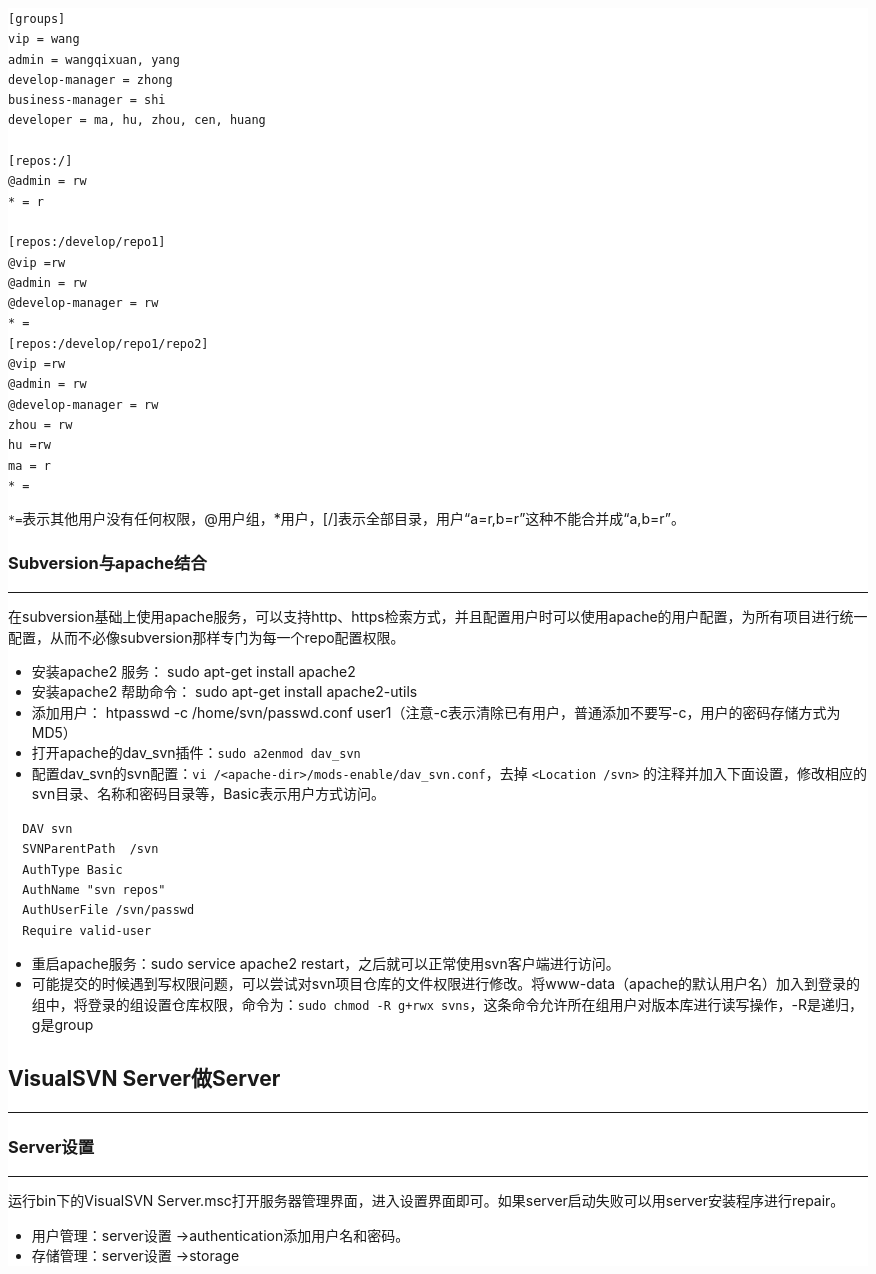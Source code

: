 ```
[groups]
vip = wang
admin = wangqixuan, yang
develop-manager = zhong
business-manager = shi
developer = ma, hu, zhou, cen, huang

[repos:/]
@admin = rw
* = r

[repos:/develop/repo1]
@vip =rw
@admin = rw
@develop-manager = rw
* =
[repos:/develop/repo1/repo2]
@vip =rw
@admin = rw
@develop-manager = rw
zhou = rw
hu =rw
ma = r
* =
```
`*=`表示其他用户没有任何权限，@用户组，*用户，[/]表示全部目录，用户“a=r,b=r”这种不能合并成“a,b=r”。

### Subversion与apache结合
----
在subversion基础上使用apache服务，可以支持http、https检索方式，并且配置用户时可以使用apache的用户配置，为所有项目进行统一配置，从而不必像subversion那样专门为每一个repo配置权限。
* 安装apache2 服务：		sudo apt-get install apache2 
* 安装apache2 帮助命令：	sudo apt-get install apache2-utils 
* 添加用户：	htpasswd -c /home/svn/passwd.conf user1（注意-c表示清除已有用户，普通添加不要写-c，用户的密码存储方式为MD5）
* 打开apache的dav_svn插件：`sudo a2enmod dav_svn`
* 配置dav_svn的svn配置：`vi /<apache-dir>/mods-enable/dav_svn.conf`，去掉 `<Location /svn>` 的注释并加入下面设置，修改相应的svn目录、名称和密码目录等，Basic表示用户方式访问。

```
  DAV svn
  SVNParentPath  /svn
  AuthType Basic
  AuthName "svn repos"
  AuthUserFile /svn/passwd
  Require valid-user
```
* 重启apache服务：sudo service apache2 restart，之后就可以正常使用svn客户端进行访问。
* 可能提交的时候遇到写权限问题，可以尝试对svn项目仓库的文件权限进行修改。将www-data（apache的默认用户名）加入到登录的组中，将登录的组设置仓库权限，命令为：`sudo chmod -R g+rwx svns`，这条命令允许所在组用户对版本库进行读写操作，-R是递归，g是group 


## VisualSVN Server做Server
---
### Server设置
---
运行bin下的VisualSVN Server.msc打开服务器管理界面，进入设置界面即可。如果server启动失败可以用server安装程序进行repair。
* 用户管理：server设置 ->authentication添加用户名和密码。
* 存储管理：server设置 ->storage

